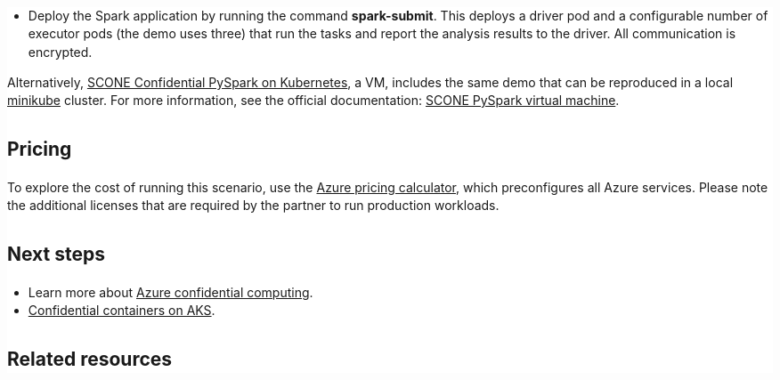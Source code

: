 - Deploy the Spark application by running the command **spark-submit**. This deploys a driver pod and a configurable number of executor pods (the demo uses three) that run the tasks and report the analysis results to the driver. All communication is encrypted.

Alternatively, [SCONE Confidential PySpark on Kubernetes](https://portal.azure.com/#create/scontainug1595751515785.scone-pysparkstandard), a VM, includes the same demo that can be reproduced in a local [minikube](https://minikube.sigs.k8s.io/docs/start) cluster. For more information, see the official documentation: [SCONE PySpark virtual machine](https://sconedocs.github.io/azure/scone-pyspark).

## Pricing

To explore the cost of running this scenario, use the [Azure pricing calculator](https://azure.microsoft.com/pricing/calculator), which preconfigures all Azure services. Please note the additional licenses that are required by the partner to run production workloads. 

## Next steps

- Learn more about [Azure confidential computing](/azure/confidential-computing).
- [Confidential containers on AKS](/azure/confidential-computing/confidential-containers).


## Related resources

[Confidential Healthcare Inference svg]: ./media/confidential-healthcare-inference.svg
